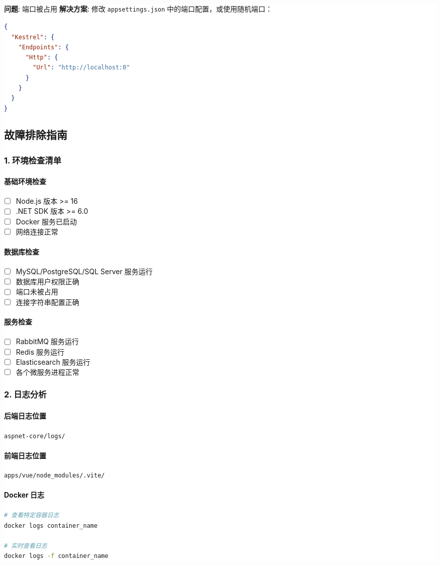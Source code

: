 **问题**: 端口被占用
**解决方案**:
修改 `appsettings.json` 中的端口配置，或使用随机端口：
```json
{
  "Kestrel": {
    "Endpoints": {
      "Http": {
        "Url": "http://localhost:0"
      }
    }
  }
}
```

## 故障排除指南

### 1. 环境检查清单

#### 基础环境检查
- [ ] Node.js 版本 >= 16
- [ ] .NET SDK 版本 >= 6.0
- [ ] Docker 服务已启动
- [ ] 网络连接正常

#### 数据库检查
- [ ] MySQL/PostgreSQL/SQL Server 服务运行
- [ ] 数据库用户权限正确
- [ ] 端口未被占用
- [ ] 连接字符串配置正确

#### 服务检查
- [ ] RabbitMQ 服务运行
- [ ] Redis 服务运行
- [ ] Elasticsearch 服务运行
- [ ] 各个微服务进程正常

### 2. 日志分析

#### 后端日志位置
```
aspnet-core/logs/
```

#### 前端日志位置
```
apps/vue/node_modules/.vite/
```

#### Docker 日志
```bash
# 查看特定容器日志
docker logs container_name

# 实时查看日志
docker logs -f container_name
```
